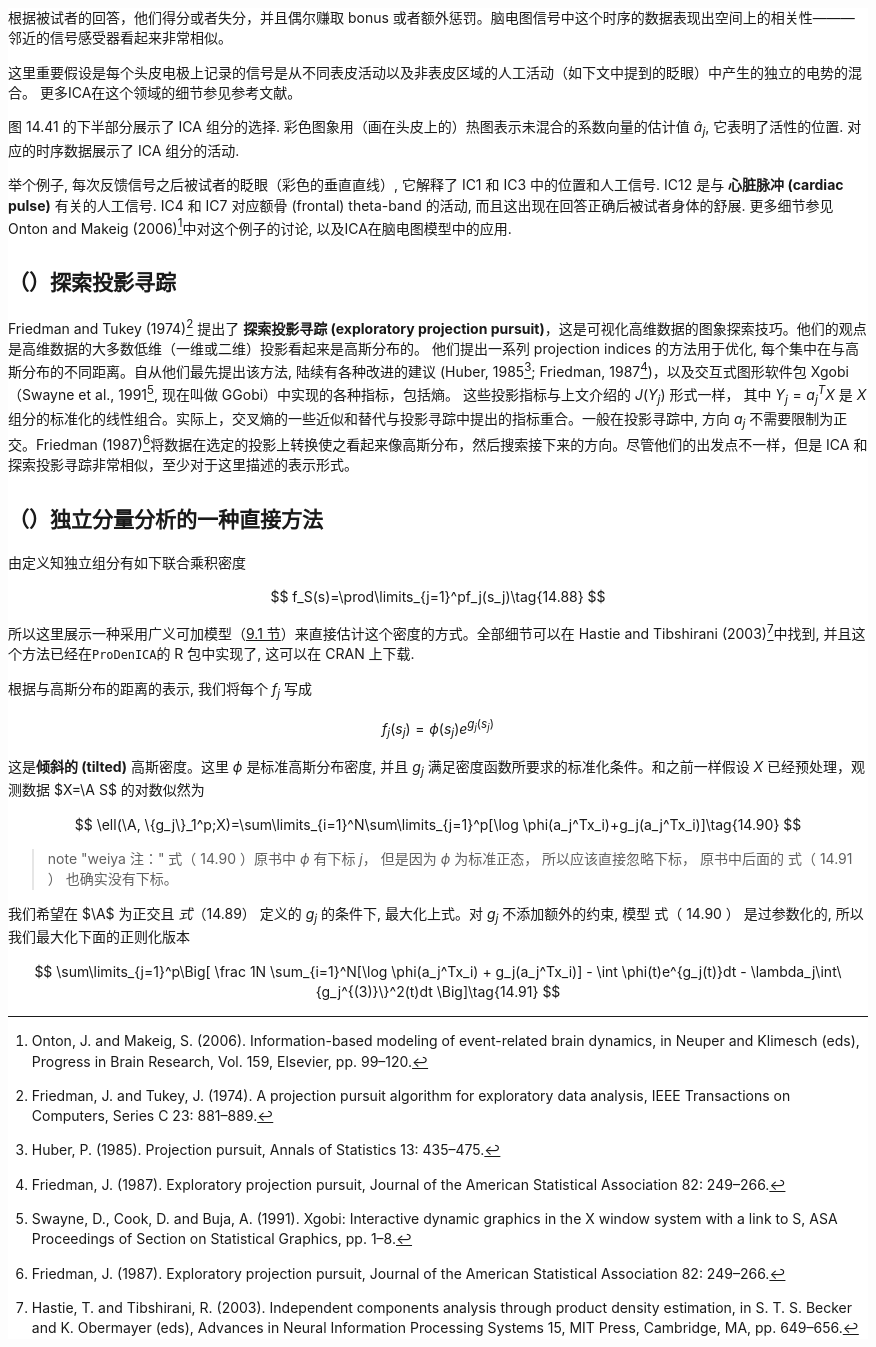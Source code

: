 根据被试者的回答，他们得分或者失分，并且偶尔赚取 bonus 或者额外惩罚。脑电图信号中这个时序的数据表现出空间上的相关性———邻近的信号感受器看起来非常相似。

这里重要假设是每个头皮电极上记录的信号是从不同表皮活动以及非表皮区域的人工活动（如下文中提到的眨眼）中产生的独立的电势的混合。 更多ICA在这个领域的细节参见参考文献。

图 14.41 的下半部分展示了 ICA 组分的选择. 彩色图象用（画在头皮上的）热图表示未混合的系数向量的估计值 $\hat a_j$, 它表明了活性的位置. 对应的时序数据展示了 ICA 组分的活动.

举个例子, 每次反馈信号之后被试者的眨眼（彩色的垂直直线）, 它解释了 IC1 和 IC3 中的位置和人工信号. IC12 是与 **心脏脉冲 (cardiac pulse)** 有关的人工信号. IC4 和 IC7 对应额骨 (frontal) theta-band 的活动, 而且这出现在回答正确后被试者身体的舒展. 更多细节参见 Onton and Makeig (2006)[^12]中对这个例子的讨论, 以及ICA在脑电图模型中的应用.

## （）探索投影寻踪

Friedman and Tukey (1974)[^3] 提出了 **探索投影寻踪 (exploratory projection pursuit)**，这是可视化高维数据的图象探索技巧。他们的观点是高维数据的大多数低维（一维或二维）投影看起来是高斯分布的。 他们提出一系列 projection indices 的方法用于优化, 每个集中在与高斯分布的不同距离。自从他们最先提出该方法, 陆续有各种改进的建议 (Huber, 1985[^4]; Friedman, 1987[^5])，以及交互式图形软件包 Xgobi（Swayne et al., 1991[^6], 现在叫做 GGobi）中实现的各种指标，包括熵。 这些投影指标与上文介绍的 $J(Y_j)$ 形式一样， 其中 $Y_j=a_j^TX$ 是 $X$ 组分的标准化的线性组合。实际上，交叉熵的一些近似和替代与投影寻踪中提出的指标重合。一般在投影寻踪中, 方向 $a_j$ 不需要限制为正交。Friedman (1987)[^5]将数据在选定的投影上转换使之看起来像高斯分布，然后搜索接下来的方向。尽管他们的出发点不一样，但是 ICA 和探索投影寻踪非常相似，至少对于这里描述的表示形式。


## （）独立分量分析的一种直接方法

由定义知独立组分有如下联合乘积密度


$$
f_S(s)=\prod\limits_{j=1}^pf_j(s_j)\tag{14.88}
$$

所以这里展示一种采用广义可加模型（[9.1 节](../09-Additive-Models-Trees-and-Related-Methods/9.1-Generalized-Additive-Models/index.html)）来直接估计这个密度的方式。全部细节可以在 Hastie and Tibshirani (2003)[^7]中找到, 并且这个方法已经在`ProDenICA`的 R 包中实现了, 这可以在 CRAN 上下载.

根据与高斯分布的距离的表示, 我们将每个 $f_j$ 写成


$$
f_j(s_j)=\phi(s_j)e^{g_j(s_j)}\tag{14.89}
$$

这是**倾斜的 (tilted)** 高斯密度。这里 $\phi$ 是标准高斯分布密度, 并且 $g_j$ 满足密度函数所要求的标准化条件。和之前一样假设 $X$ 已经预处理，观测数据 $X=\A S$ 的对数似然为


$$
\ell(\A, \{g_j\}_1^p;X)=\sum\limits_{i=1}^N\sum\limits_{j=1}^p[\log \phi(a_j^Tx_i)+g_j(a_j^Tx_i)]\tag{14.90}
$$

> note "weiya 注："
	式（ 14.90 ）原书中 $\phi$ 有下标 $j$， 但是因为 $\phi$ 为标准正态， 所以应该直接忽略下标， 原书中后面的 式（ 14.91 ） 也确实没有下标。

我们希望在 $\A$ 为正交且 $式（ 14.89 ）$ 定义的 $g_j$ 的条件下, 最大化上式。对 $g_j$ 不添加额外的约束, 模型 式（ 14.90 ） 是过参数化的, 所以我们最大化下面的正则化版本


$$
\sum\limits_{j=1}^p\Big[
\frac 1N \sum_{i=1}^N[\log \phi(a_j^Tx_i) + g_j(a_j^Tx_i)] - 
\int \phi(t)e^{g_j(t)}dt - 
\lambda_j\int\{g_j^{(3)}\}^2(t)dt
\Big]\tag{14.91}
$$


[^1]: Mardia, K., Kent, J. and Bibby, J. (1979). Multivariate Analysis, Academic Press.
[^2]: Hyvärinen, A., Karhunen, J. and Oja, E. (2001). Independent Component Analysis, Wiley, New York.
[^3]: Friedman, J. and Tukey, J. (1974). A projection pursuit algorithm for exploratory data analysis, IEEE Transactions on Computers, Series C 23: 881–889.
[^4]: Huber, P. (1985). Projection pursuit, Annals of Statistics 13: 435–475.
[^5]: Friedman, J. (1987). Exploratory projection pursuit, Journal of the American Statistical Association 82: 249–266.
[^6]: Swayne, D., Cook, D. and Buja, A. (1991). Xgobi: Interactive dynamic graphics in the X window system with a link to S, ASA Proceedings of Section on Statistical Graphics, pp. 1–8.
[^7]: Hastie, T. and Tibshirani, R. (2003). Independent components analysis through product density estimation, in S. T. S. Becker and K. Obermayer (eds), Advances in Neural Information Processing Systems 15, MIT Press, Cambridge, MA, pp. 649–656.
[^8]: Silverman, B. (1986). Density Estimation for Statistics and Data Analysis, Chapman and Hall, London. [下载](../references/Silverman1986.pdf)
[^9]: Hastie, T. and Tibshirani, R. (1990). Generalized Additive Models, Chapman and Hall, London.
[^10]: Efron, B. and Tibshirani, R. (1996). Using specially designed exponential families for density estimation, Annals of Statistics 24(6): 2431–2461.
[^11]: Bach, F. and Jordan, M. (2002). Kernel independent component analysis, Journal of Machine Learning Research 3: 1–48. [从作者主页下载代码和文章](http://www.di.ens.fr/~fbach/kernel-ica/index.htm)，[备用下载](../references/kernelICA-jmlr.pdf)
[^12]: Onton, J. and Makeig, S. (2006). Information-based modeling of event-related brain dynamics, in Neuper and Klimesch (eds), Progress in Brain Research, Vol. 159, Elsevier, pp. 99–120.